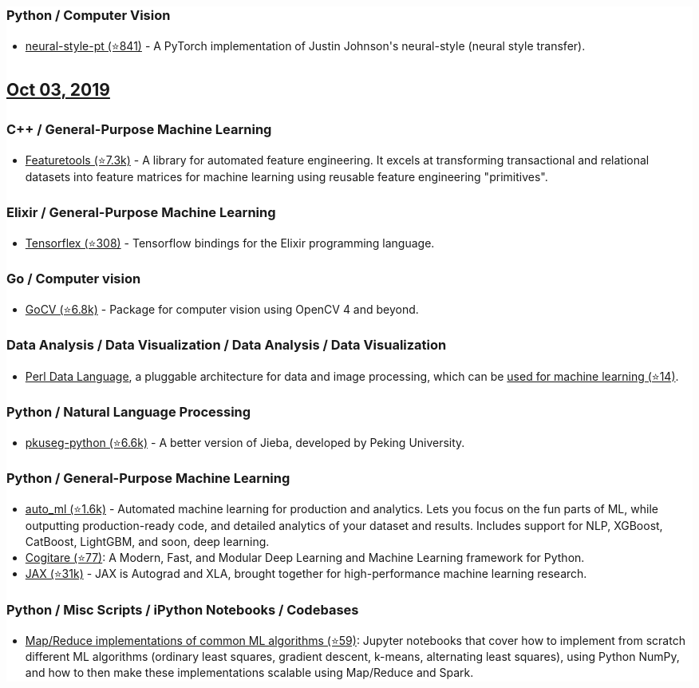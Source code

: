 ### Python / Computer Vision

*   [neural-style-pt (⭐841)](https://github.com/ProGamerGov/neural-style-pt) - A PyTorch implementation of Justin Johnson's neural-style (neural style transfer).

## [Oct 03, 2019](/content/2019/10/03/README.md)

### C++ / General-Purpose Machine Learning

*   [Featuretools (⭐7.3k)](https://github.com/featuretools/featuretools) - A library for automated feature engineering. It excels at transforming transactional and relational datasets into feature matrices for machine learning using reusable feature engineering "primitives".

### Elixir / General-Purpose Machine Learning

*   [Tensorflex (⭐308)](https://github.com/anshuman23/tensorflex) - Tensorflow bindings for the Elixir programming language.

### Go / Computer vision

*   [GoCV (⭐6.8k)](https://github.com/hybridgroup/gocv) - Package for computer vision using OpenCV 4 and beyond.

### Data Analysis / Data Visualization / Data Analysis / Data Visualization

*   [Perl Data Language](https://metacpan.org/pod/Paws::MachineLearning),
    a pluggable architecture for data and image processing, which can
    be
    [used for machine learning (⭐14)](https://github.com/zenogantner/PDL-ML).

### Python / Natural Language Processing

*   [pkuseg-python (⭐6.6k)](https://github.com/lancopku/pkuseg-python) - A better version of Jieba, developed by Peking University.

### Python / General-Purpose Machine Learning

*   [auto\_ml (⭐1.6k)](https://github.com/ClimbsRocks/auto_ml) - Automated machine learning for production and analytics. Lets you focus on the fun parts of ML, while outputting production-ready code, and detailed analytics of your dataset and results. Includes support for NLP, XGBoost, CatBoost, LightGBM, and soon, deep learning.
*   [Cogitare (⭐77)](https://github.com/cogitare-ai/cogitare): A Modern, Fast, and Modular Deep Learning and Machine Learning framework for Python.
*   [JAX (⭐31k)](https://github.com/google/jax) - JAX is Autograd and XLA, brought together for high-performance machine learning research.

### Python / Misc Scripts / iPython Notebooks / Codebases

*   [Map/Reduce implementations of common ML algorithms (⭐59)](https://github.com/Yannael/BigDataAnalytics_INFOH515): Jupyter notebooks that cover how to implement from scratch different ML algorithms (ordinary least squares, gradient descent, k-means, alternating least squares), using Python NumPy, and how to then make these implementations scalable using Map/Reduce and Spark.
